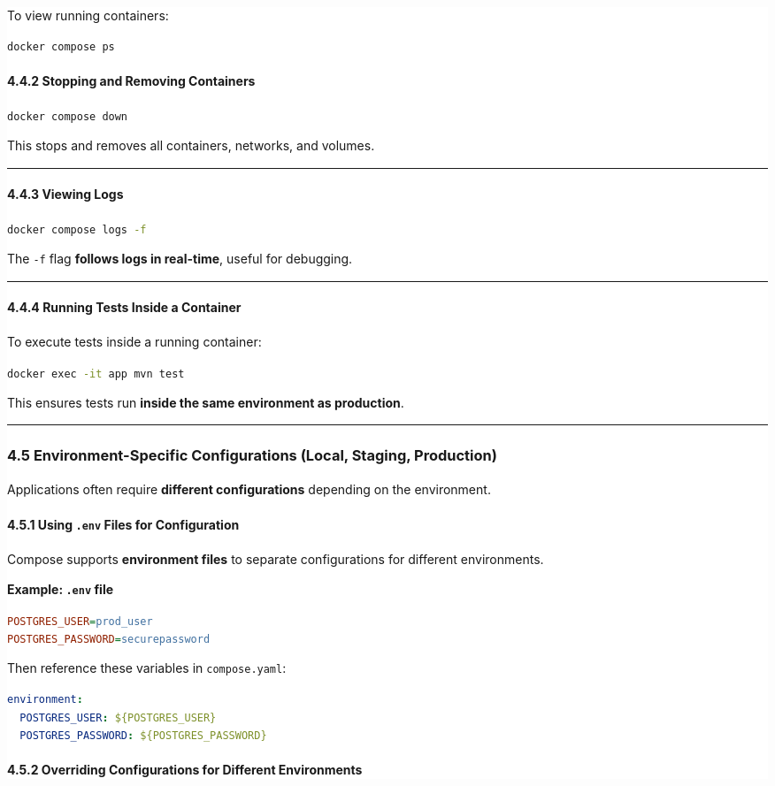 To view running containers:
```sh
docker compose ps
```

#### 4.4.2 Stopping and Removing Containers

```sh
docker compose down
```
This stops and removes all containers, networks, and volumes.

---

#### 4.4.3 Viewing Logs

```sh
docker compose logs -f
```
The `-f` flag **follows logs in real-time**, useful for debugging.

---

#### 4.4.4 Running Tests Inside a Container

To execute tests inside a running container:
```sh
docker exec -it app mvn test
```
This ensures tests run **inside the same environment as production**.

---

### 4.5 Environment-Specific Configurations (Local, Staging, Production)

Applications often require **different configurations** depending on the environment.

#### 4.5.1 Using `.env` Files for Configuration

Compose supports **environment files** to separate configurations for different environments.

**Example: `.env` file**
```ini
POSTGRES_USER=prod_user
POSTGRES_PASSWORD=securepassword
```
Then reference these variables in `compose.yaml`:

```yaml
environment:
  POSTGRES_USER: ${POSTGRES_USER}
  POSTGRES_PASSWORD: ${POSTGRES_PASSWORD}
```

#### 4.5.2 Overriding Configurations for Different Environments

